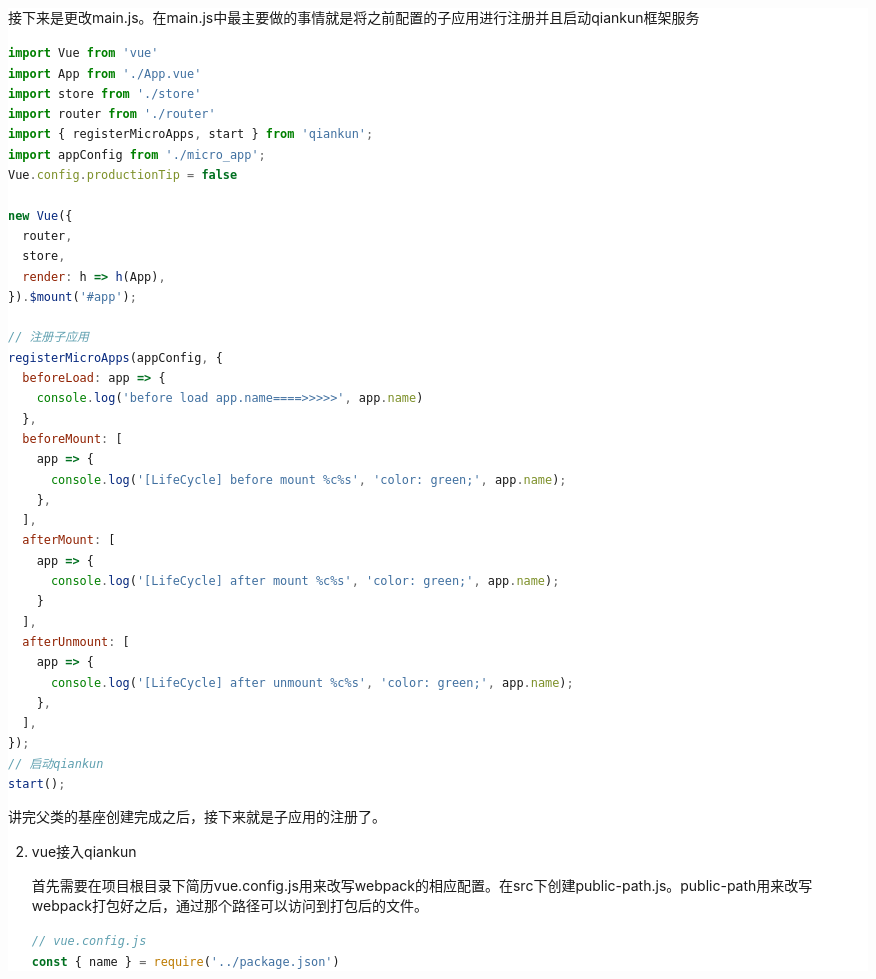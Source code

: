    接下来是更改main.js。在main.js中最主要做的事情就是将之前配置的子应用进行注册并且启动qiankun框架服务

   ```javascript
   import Vue from 'vue'
   import App from './App.vue'
   import store from './store'
   import router from './router'
   import { registerMicroApps, start } from 'qiankun';
   import appConfig from './micro_app';
   Vue.config.productionTip = false
   
   new Vue({
     router,
     store,
     render: h => h(App),
   }).$mount('#app');
   
   // 注册子应用
   registerMicroApps(appConfig, {
     beforeLoad: app => {
       console.log('before load app.name====>>>>>', app.name)
     },
     beforeMount: [
       app => {
         console.log('[LifeCycle] before mount %c%s', 'color: green;', app.name);
       },
     ],
     afterMount: [
       app => {
         console.log('[LifeCycle] after mount %c%s', 'color: green;', app.name);
       }
     ],
     afterUnmount: [
       app => {
         console.log('[LifeCycle] after unmount %c%s', 'color: green;', app.name);
       },
     ],
   });
   // 启动qiankun
   start();
   
   
   ```

   讲完父类的基座创建完成之后，接下来就是子应用的注册了。

   2. vue接入qiankun

      首先需要在项目根目录下简历vue.config.js用来改写webpack的相应配置。在src下创建public-path.js。public-path用来改写webpack打包好之后，通过那个路径可以访问到打包后的文件。

      ```javascript
      // vue.config.js
      const { name } = require('../package.json')
      